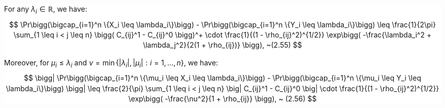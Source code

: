 For any $\lambda_i \in \mathbb{R}$, we have:
$$
\Pr\bigg(\bigcap_{i=1}^n \{X_i \leq \lambda_i\}\bigg) - \Pr\bigg(\bigcap_{i=1}^n \{Y_i \leq \lambda_i\}\bigg)
\leq \frac{1}{2\pi} \sum_{1 \leq i < j \leq n} \bigg( C_{ij}^1 - C_{ij}^0 \bigg)^+ \cdot \frac{1}{(1 - \rho_{ij}^2)^{1/2}} \exp\bigg( -\frac{\lambda_i^2 + \lambda_j^2}{2(1 + \rho_{ij})} \bigg), ~(2.55)
$$

Moreover, for $\mu_i \leq \lambda_i$ and $\nu = \min\{|\lambda_i|, |\mu_i| : i = 1, \ldots, n\}$, we have:
$$
\bigg| \Pr\bigg(\bigcap_{i=1}^n \{\mu_i \leq X_i \leq \lambda_i\}\bigg) - \Pr\bigg(\bigcap_{i=1}^n \{\mu_i \leq Y_i \leq \lambda_i\}\bigg) \bigg|
\leq \frac{2}{\pi} \sum_{1 \leq i < j \leq n} \big| C_{ij}^1 - C_{ij}^0 \big| \cdot \frac{1}{(1 - \rho_{ij}^2)^{1/2}} \exp\bigg( -\frac{\nu^2}{1 + \rho_{ij}} \bigg), ~ (2.56)
$$